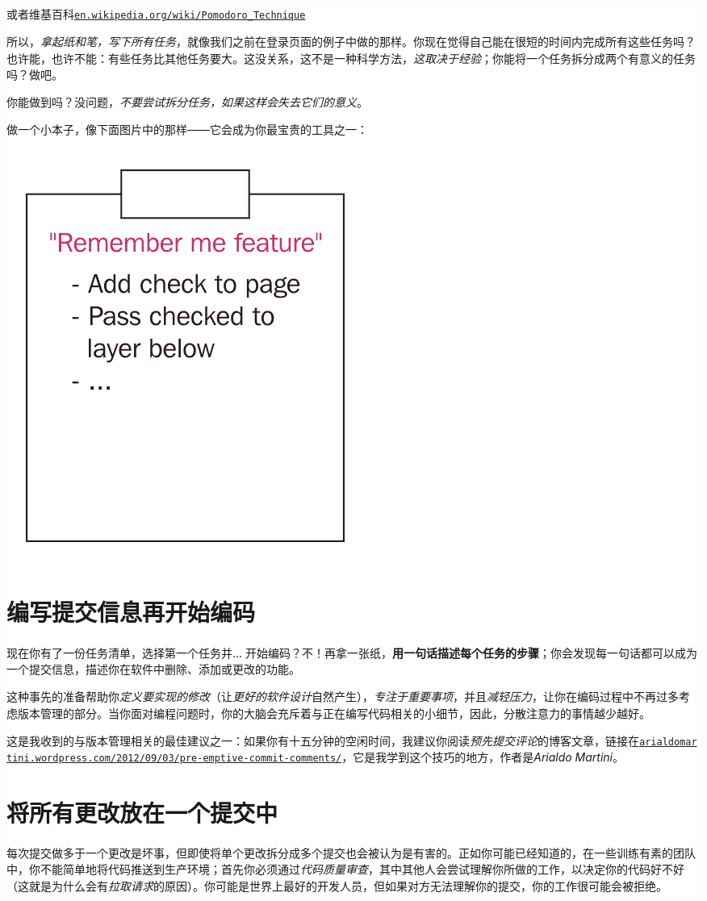 或者维基百科[`en.wikipedia.org/wiki/Pomodoro_Technique`](https://en.wikipedia.org/wiki/Pomodoro_Technique)

所以，*拿起纸和笔，写下所有任务*，就像我们之前在登录页面的例子中做的那样。你现在觉得自己能在很短的时间内完成所有这些任务吗？也许能，也许不能：有些任务比其他任务要大。这没关系，这不是一种科学方法，*这取决于经验*；你能将一个任务拆分成两个有意义的任务吗？做吧。

你能做到吗？没问题，*不要尝试拆分任务，如果这样会失去它们的意义*。

做一个小本子，像下面图片中的那样——它会成为你最宝贵的工具之一：

![](img/b995efc5-b09e-48be-a21d-469d020de539.png)

# 编写提交信息再开始编码

现在你有了一份任务清单，选择第一个任务并... 开始编码？不！再拿一张纸，**用一句话描述每个任务的步骤**；你会发现每一句话都可以成为一个提交信息，描述你在软件中删除、添加或更改的功能。

这种事先的准备帮助你*定义要实现的修改*（让*更好的软件设计*自然产生），*专注于重要事项*，并且*减轻压力*，让你在编码过程中不再过多考虑版本管理的部分。当你面对编程问题时，你的大脑会充斥着与正在编写代码相关的小细节，因此，分散注意力的事情越少越好。

这是我收到的与版本管理相关的最佳建议之一：如果你有十五分钟的空闲时间，我建议你阅读*预先提交评论*的博客文章，链接在[`arialdomartini.wordpress.com/2012/09/03/pre-emptive-commit-comments/`](https://arialdomartini.wordpress.com/2012/09/03/pre-emptive-commit-comments/)，它是我学到这个技巧的地方，作者是*Arialdo Martini*。

# 将所有更改放在一个提交中

每次提交做多于一个更改是坏事，但即使将单个更改拆分成多个提交也会被认为是有害的。正如你可能已经知道的，在一些训练有素的团队中，你不能简单地将代码推送到生产环境；首先你必须通过*代码质量审查*，其中其他人会尝试理解你所做的工作，以决定你的代码好不好（这就是为什么会有*拉取请求*的原因）。你可能是世界上最好的开发人员，但如果对方无法理解你的提交，你的工作很可能会被拒绝。
